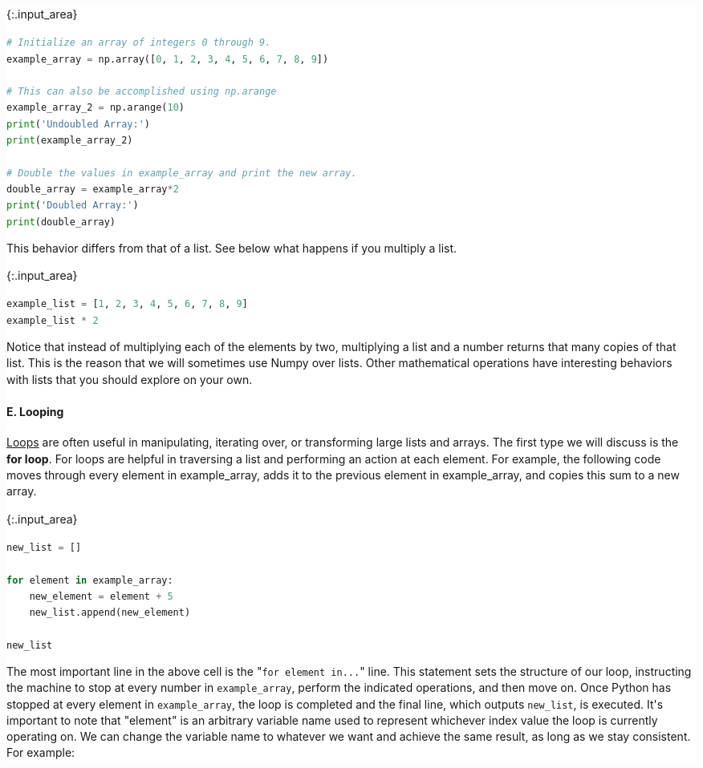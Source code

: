 


{:.input_area}
```python
# Initialize an array of integers 0 through 9.
example_array = np.array([0, 1, 2, 3, 4, 5, 6, 7, 8, 9])

# This can also be accomplished using np.arange
example_array_2 = np.arange(10)
print('Undoubled Array:')
print(example_array_2)

# Double the values in example_array and print the new array.
double_array = example_array*2
print('Doubled Array:')
print(double_array)
```


This behavior differs from that of a list. See below what happens if you multiply a list.



{:.input_area}
```python
example_list = [1, 2, 3, 4, 5, 6, 7, 8, 9]
example_list * 2
```


Notice that instead of multiplying each of the elements by two, multiplying a list and a number returns that many copies of that list. This is the reason that we will sometimes use Numpy over lists. Other mathematical operations have interesting behaviors with lists that you should explore on your own. 

#### E. Looping
[Loops](https://www.tutorialspoint.com/python/python_loops.htm) are often useful in manipulating, iterating over, or transforming large lists and arrays. The first type we will discuss is the __for loop__. For loops are helpful in traversing a list and performing an action at each element. For example, the following code moves through every element in example_array, adds it to the previous element in example_array, and copies this sum to a new array.



{:.input_area}
```python
new_list = []

for element in example_array:
    new_element = element + 5
    new_list.append(new_element)

new_list
```


The most important line in the above cell is the "`for element in...`" line. This statement sets the structure of our  loop, instructing the machine to stop at every number in `example_array`, perform the indicated operations, and then move on. Once Python has stopped at every element in `example_array`, the loop is completed and the final line, which outputs `new_list`, is executed. It's important to note that "element" is an arbitrary variable name used to represent whichever index value the loop is currently operating on. We can change the variable name to whatever we want and achieve the same result, as long as we stay consistent. For example:
